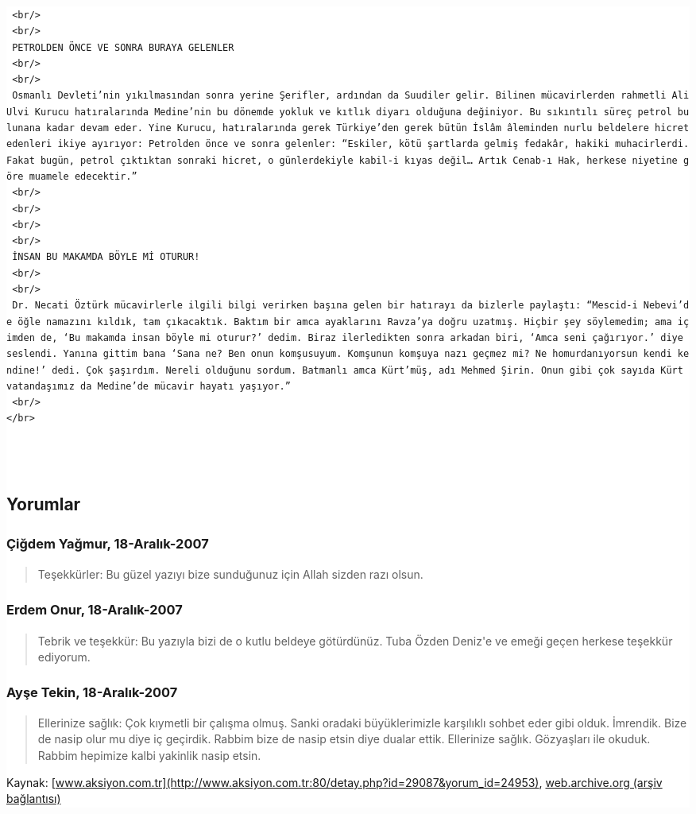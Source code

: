      <br/>
     <br/>
     PETROLDEN ÖNCE VE SONRA BURAYA GELENLER
     <br/>
     <br/>
     Osmanlı Devleti’nin yıkılmasından sonra yerine Şerifler, ardından da Suudiler gelir. Bilinen mücavirlerden rahmetli Ali Ulvi Kurucu hatıralarında Medine’nin bu dönemde yokluk ve kıtlık diyarı olduğuna değiniyor. Bu sıkıntılı süreç petrol bulunana kadar devam eder. Yine Kurucu, hatıralarında gerek Türkiye’den gerek bütün İslâm âleminden nurlu beldelere hicret edenleri ikiye ayırıyor: Petrolden önce ve sonra gelenler: “Eskiler, kötü şartlarda gelmiş fedakâr, hakiki muhacirlerdi. Fakat bugün, petrol çıktıktan sonraki hicret, o günlerdekiyle kabil-i kıyas değil… Artık Cenab-ı Hak, herkese niyetine göre muamele edecektir.”
     <br/>
     <br/>
     <br/>
     <br/>
     İNSAN BU MAKAMDA BÖYLE Mİ OTURUR!
     <br/>
     <br/>
     Dr. Necati Öztürk mücavirlerle ilgili bilgi verirken başına gelen bir hatırayı da bizlerle paylaştı: “Mescid-i Nebevi’de öğle namazını kıldık, tam çıkacaktık. Baktım bir amca ayaklarını Ravza’ya doğru uzatmış. Hiçbir şey söylemedim; ama içimden de, ‘Bu makamda insan böyle mi oturur?’ dedim. Biraz ilerledikten sonra arkadan biri, ‘Amca seni çağırıyor.’ diye seslendi. Yanına gittim bana ‘Sana ne? Ben onun komşusuyum. Komşunun komşuya nazı geçmez mi? Ne homurdanıyorsun kendi kendine!’ dedi. Çok şaşırdım. Nereli olduğunu sordum. Batmanlı amca Kürt’müş, adı Mehmed Şirin. Onun gibi çok sayıda Kürt vatandaşımız da Medine’de mücavir hayatı yaşıyor.”
     <br/>
    </br>
   </br>
  </font>
  <br/>
  
 </p>
</div>


## Yorumlar

### Çiğdem Yağmur, 18-Aralık-2007
> Teşekkürler: 
> Bu güzel yazıyı bize sunduğunuz için Allah sizden razı olsun.

### Erdem Onur, 18-Aralık-2007
> Tebrik ve teşekkür: 
> Bu yazıyla bizi de o kutlu beldeye götürdünüz. Tuba Özden Deniz'e ve emeği geçen herkese teşekkür ediyorum.

### Ayşe Tekin, 18-Aralık-2007
> Ellerinize sağlık: 
> Çok kıymetli bir çalışma olmuş. Sanki oradaki büyüklerimizle karşılıklı sohbet eder gibi olduk. İmrendik. Bize de nasip olur mu diye iç geçirdik. Rabbim bize de nasip etsin diye dualar ettik. Ellerinize sağlık. Gözyaşları ile okuduk. Rabbim hepimize kalbi yakinlik nasip etsin.

Kaynak: [www.aksiyon.com.tr](http://www.aksiyon.com.tr:80/detay.php?id=29087&yorum_id=24953), [web.archive.org (arşiv bağlantısı)](http://web.archive.org/web/20071221094153/http://www.aksiyon.com.tr:80/detay.php?id=29087&yorum_id=24953)
